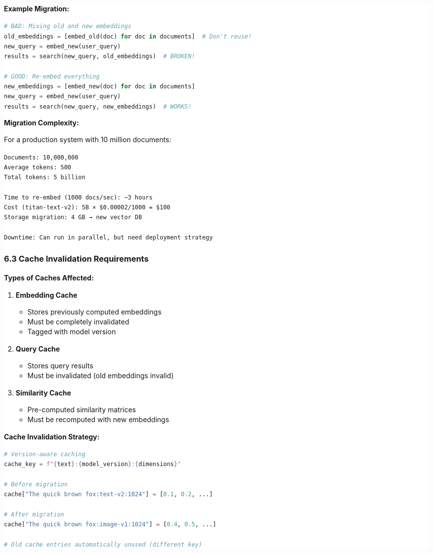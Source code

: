 **Example Migration:**

```python
# BAD: Mixing old and new embeddings
old_embeddings = [embed_old(doc) for doc in documents]  # Don't reuse!
new_query = embed_new(user_query)
results = search(new_query, old_embeddings)  # BROKEN!

# GOOD: Re-embed everything
new_embeddings = [embed_new(doc) for doc in documents]
new_query = embed_new(user_query)
results = search(new_query, new_embeddings)  # WORKS!
```

**Migration Complexity:**

For a production system with 10 million documents:
```
Documents: 10,000,000
Average tokens: 500
Total tokens: 5 billion

Time to re-embed (1000 docs/sec): ~3 hours
Cost (titan-text-v2): 5B × $0.00002/1000 = $100
Storage migration: 4 GB → new vector DB

Downtime: Can run in parallel, but need deployment strategy
```

### 6.3 Cache Invalidation Requirements

**Types of Caches Affected:**

1. **Embedding Cache**
   - Stores previously computed embeddings
   - Must be completely invalidated
   - Tagged with model version

2. **Query Cache**
   - Stores query results
   - Must be invalidated (old embeddings invalid)

3. **Similarity Cache**
   - Pre-computed similarity matrices
   - Must be recomputed with new embeddings

**Cache Invalidation Strategy:**

```python
# Version-aware caching
cache_key = f"{text}:{model_version}:{dimensions}"

# Before migration
cache["The quick brown fox:text-v2:1024"] = [0.1, 0.2, ...]

# After migration
cache["The quick brown fox:image-v1:1024"] = [0.4, 0.5, ...]

# Old cache entries automatically unused (different key)
```
